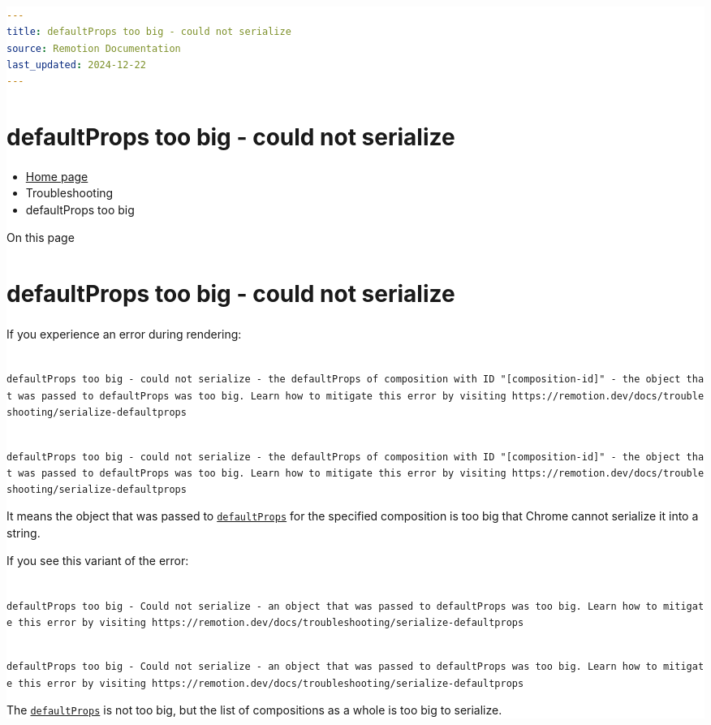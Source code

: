 ```yaml
---
title: defaultProps too big - could not serialize
source: Remotion Documentation
last_updated: 2024-12-22
---
```


# defaultProps too big - could not serialize

- [Home page](/)
- Troubleshooting
- defaultProps too big

On this page

# defaultProps too big - could not serialize

If you experience an error during rendering:

```

defaultProps too big - could not serialize - the defaultProps of composition with ID "[composition-id]" - the object that was passed to defaultProps was too big. Learn how to mitigate this error by visiting https://remotion.dev/docs/troubleshooting/serialize-defaultprops
```

```

defaultProps too big - could not serialize - the defaultProps of composition with ID "[composition-id]" - the object that was passed to defaultProps was too big. Learn how to mitigate this error by visiting https://remotion.dev/docs/troubleshooting/serialize-defaultprops
```

It means the object that was passed to [`defaultProps`](/docs/composition#defaultprops) for the specified composition is too big that Chrome cannot serialize it into a string.

If you see this variant of the error:

```

defaultProps too big - Could not serialize - an object that was passed to defaultProps was too big. Learn how to mitigate this error by visiting https://remotion.dev/docs/troubleshooting/serialize-defaultprops
```

```

defaultProps too big - Could not serialize - an object that was passed to defaultProps was too big. Learn how to mitigate this error by visiting https://remotion.dev/docs/troubleshooting/serialize-defaultprops
```

The [`defaultProps`](/docs/composition#defaultprops) is not too big, but the list of compositions as a whole is too big to serialize.

